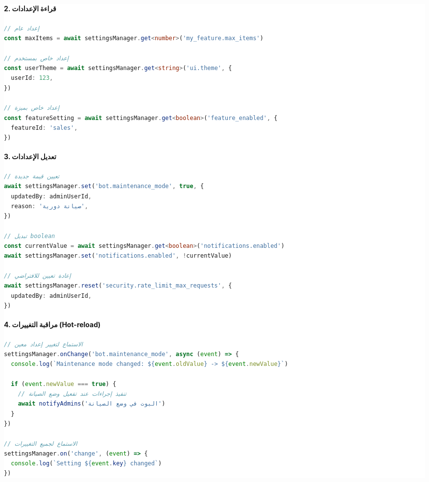 #### 2. قراءة الإعدادات

```typescript
// إعداد عام
const maxItems = await settingsManager.get<number>('my_feature.max_items')

// إعداد خاص بمستخدم
const userTheme = await settingsManager.get<string>('ui.theme', {
  userId: 123,
})

// إعداد خاص بميزة
const featureSetting = await settingsManager.get<boolean>('feature_enabled', {
  featureId: 'sales',
})
```

#### 3. تعديل الإعدادات

```typescript
// تعيين قيمة جديدة
await settingsManager.set('bot.maintenance_mode', true, {
  updatedBy: adminUserId,
  reason: 'صيانة دورية',
})

// تبديل boolean
const currentValue = await settingsManager.get<boolean>('notifications.enabled')
await settingsManager.set('notifications.enabled', !currentValue)

// إعادة تعيين للافتراضي
await settingsManager.reset('security.rate_limit_max_requests', {
  updatedBy: adminUserId,
})
```

#### 4. مراقبة التغييرات (Hot-reload)

```typescript
// الاستماع لتغيير إعداد معين
settingsManager.onChange('bot.maintenance_mode', async (event) => {
  console.log(`Maintenance mode changed: ${event.oldValue} -> ${event.newValue}`)

  if (event.newValue === true) {
    // تنفيذ إجراءات عند تفعيل وضع الصيانة
    await notifyAdmins('البوت في وضع الصيانة')
  }
})

// الاستماع لجميع التغييرات
settingsManager.on('change', (event) => {
  console.log(`Setting ${event.key} changed`)
})
```
